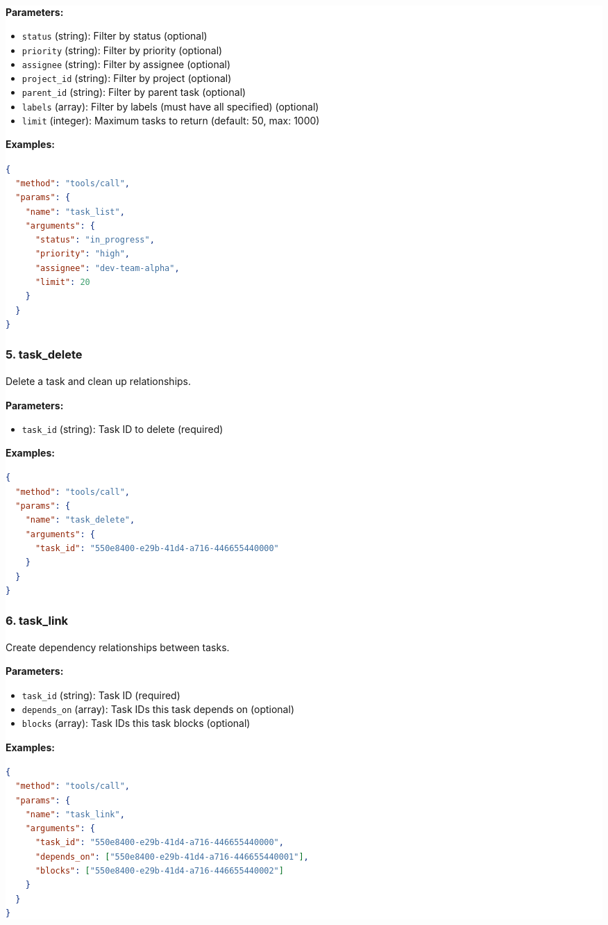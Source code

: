 **Parameters:**
- `status` (string): Filter by status (optional)
- `priority` (string): Filter by priority (optional)
- `assignee` (string): Filter by assignee (optional)
- `project_id` (string): Filter by project (optional)
- `parent_id` (string): Filter by parent task (optional)
- `labels` (array): Filter by labels (must have all specified) (optional)
- `limit` (integer): Maximum tasks to return (default: 50, max: 1000)

**Examples:**
```json
{
  "method": "tools/call",
  "params": {
    "name": "task_list",
    "arguments": {
      "status": "in_progress",
      "priority": "high",
      "assignee": "dev-team-alpha",
      "limit": 20
    }
  }
}
```

### 5. task_delete
Delete a task and clean up relationships.

**Parameters:**
- `task_id` (string): Task ID to delete (required)

**Examples:**
```json
{
  "method": "tools/call",
  "params": {
    "name": "task_delete",
    "arguments": {
      "task_id": "550e8400-e29b-41d4-a716-446655440000"
    }
  }
}
```

### 6. task_link
Create dependency relationships between tasks.

**Parameters:**
- `task_id` (string): Task ID (required)
- `depends_on` (array): Task IDs this task depends on (optional)
- `blocks` (array): Task IDs this task blocks (optional)

**Examples:**
```json
{
  "method": "tools/call",
  "params": {
    "name": "task_link",
    "arguments": {
      "task_id": "550e8400-e29b-41d4-a716-446655440000",
      "depends_on": ["550e8400-e29b-41d4-a716-446655440001"],
      "blocks": ["550e8400-e29b-41d4-a716-446655440002"]
    }
  }
}
```

